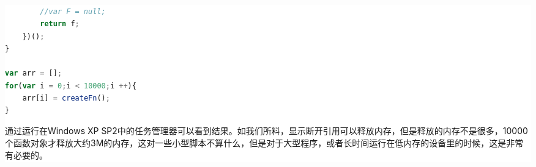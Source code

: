 ```JavaScript
		//var F = null;
		return f;
	})();
}

var arr = [];
for(var i = 0;i < 10000;i ++){
	arr[i] = createFn();
}
```
通过运行在Windows XP SP2中的任务管理器可以看到结果。如我们所料，显示断开引用可以释放内存，但是释放的内存不是很多，10000个函数对象才释放大约3M的内存，这对一些小型脚本不算什么，但是对于大型程序，或者长时间运行在低内存的设备里的时候，这是非常有必要的。











```JavaScript

```